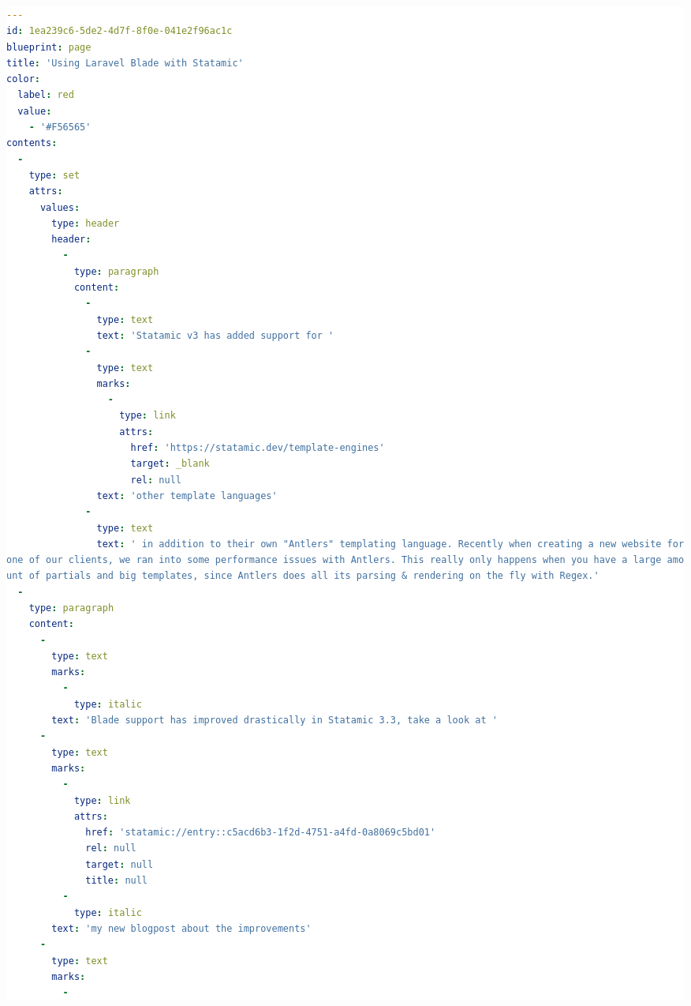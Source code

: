 ```yaml
---
id: 1ea239c6-5de2-4d7f-8f0e-041e2f96ac1c
blueprint: page
title: 'Using Laravel Blade with Statamic'
color:
  label: red
  value:
    - '#F56565'
contents:
  -
    type: set
    attrs:
      values:
        type: header
        header:
          -
            type: paragraph
            content:
              -
                type: text
                text: 'Statamic v3 has added support for '
              -
                type: text
                marks:
                  -
                    type: link
                    attrs:
                      href: 'https://statamic.dev/template-engines'
                      target: _blank
                      rel: null
                text: 'other template languages'
              -
                type: text
                text: ' in addition to their own "Antlers" templating language. Recently when creating a new website for one of our clients, we ran into some performance issues with Antlers. This really only happens when you have a large amount of partials and big templates, since Antlers does all its parsing & rendering on the fly with Regex.'
  -
    type: paragraph
    content:
      -
        type: text
        marks:
          -
            type: italic
        text: 'Blade support has improved drastically in Statamic 3.3, take a look at '
      -
        type: text
        marks:
          -
            type: link
            attrs:
              href: 'statamic://entry::c5acd6b3-1f2d-4751-a4fd-0a8069c5bd01'
              rel: null
              target: null
              title: null
          -
            type: italic
        text: 'my new blogpost about the improvements'
      -
        type: text
        marks:
          -
```